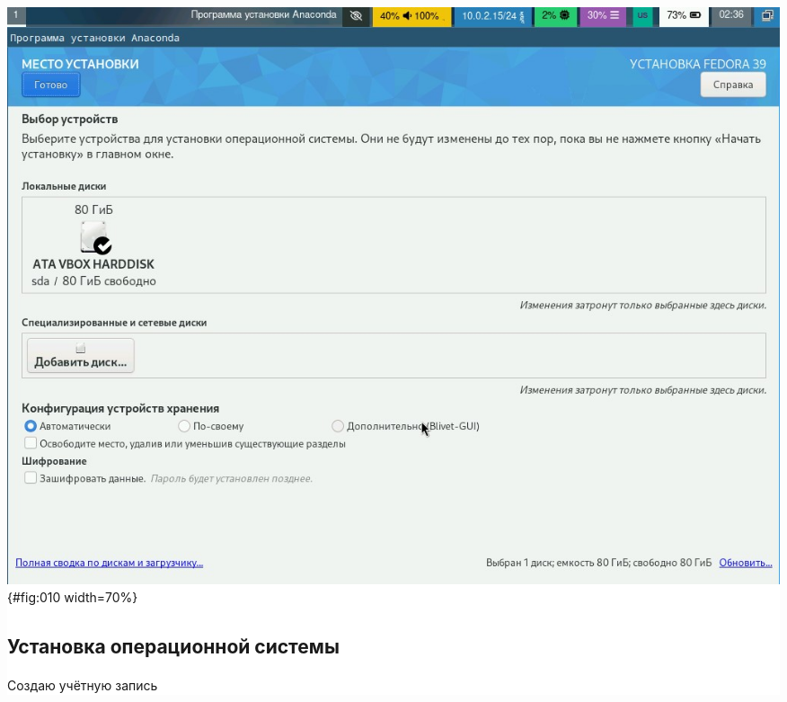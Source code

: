 ![Выбор места установки](image/10.jpg){#fig:010 width=70%}

## Установка операционной системы

Создаю учётную запись
